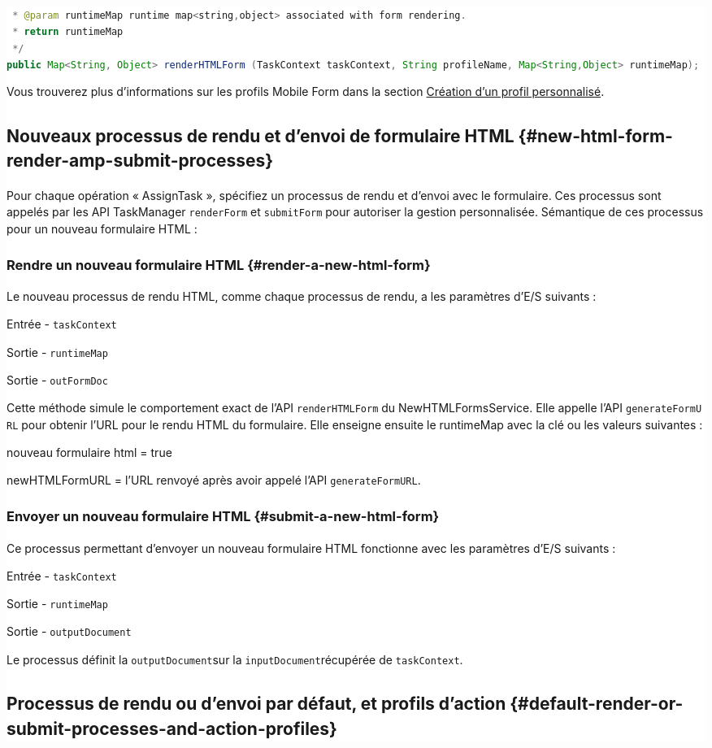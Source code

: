 ```java
 * @param runtimeMap runtime map<string,object> associated with form rendering.
 * return runtimeMap
 */
public Map<String, Object> renderHTMLForm (TaskContext taskContext, String profileName, Map<String,Object> runtimeMap);
```

Vous trouverez plus d’informations sur les profils Mobile Form dans la section [Création d’un profil personnalisé](/help/forms/using/custom-profile.md).

## Nouveaux processus de rendu et d’envoi de formulaire HTML {#new-html-form-render-amp-submit-processes}

Pour chaque opération « AssignTask », spécifiez un processus de rendu et d’envoi avec le formulaire. Ces processus sont appelés par les API TaskManager `renderForm` et `submitForm`   pour autoriser la gestion personnalisée. Sémantique de ces processus pour un nouveau formulaire HTML :

### Rendre un nouveau formulaire HTML  {#render-a-new-html-form}

Le nouveau processus de rendu HTML, comme chaque processus de rendu, a les paramètres d’E/S suivants :

Entrée - `taskContext`

Sortie - `runtimeMap`

Sortie - `outFormDoc`

Cette méthode simule le comportement exact de l’API `renderHTMLForm` du NewHTMLFormsService. Elle appelle l’API `generateFormURL` pour obtenir l’URL pour le rendu HTML du formulaire. Elle enseigne ensuite le runtimeMap avec la clé ou les valeurs suivantes :

nouveau formulaire html = true

newHTMLFormURL = l’URL renvoyé après avoir appelé l’API `generateFormURL`.

### Envoyer un nouveau formulaire HTML {#submit-a-new-html-form}

Ce processus permettant d’envoyer un nouveau formulaire HTML fonctionne avec les paramètres d’E/S suivants :

Entrée - `taskContext`

Sortie - `runtimeMap`

Sortie - `outputDocument`

Le processus définit la `outputDocument`sur la `inputDocument`récupérée de `taskContext`.

## Processus de rendu ou d’envoi par défaut, et profils d’action {#default-render-or-submit-processes-and-action-profiles}
